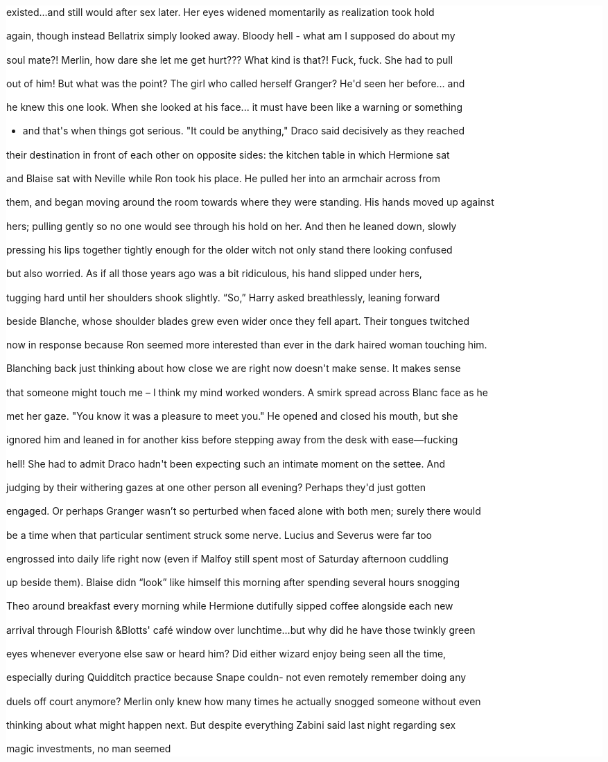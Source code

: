 existed...and still would after sex later. Her eyes widened momentarily as realization took hold

again, though instead Bellatrix simply looked away. Bloody hell - what am I supposed do about my

soul mate?! Merlin, how dare she let me get hurt??? What kind is that?! Fuck, fuck. She had to pull

out of him! But what was the point? The girl who called herself Granger? He'd seen her before… and

he knew this one look. When she looked at his face... it must have been like a warning or something

- and that's when things got serious. "It could be anything," Draco said decisively as they reached

their destination in front of each other on opposite sides: the kitchen table in which Hermione sat

and Blaise sat with Neville while Ron took his place. He pulled her into an armchair across from

them, and began moving around the room towards where they were standing. His hands moved up against

hers; pulling gently so no one would see through his hold on her. And then he leaned down, slowly

pressing his lips together tightly enough for the older witch not only stand there looking confused

but also worried. As if all those years ago was a bit ridiculous, his hand slipped under hers,

tugging hard until her shoulders shook slightly. “So,” Harry asked breathlessly, leaning forward

beside Blanche, whose shoulder blades grew even wider once they fell apart. Their tongues twitched

now in response because Ron seemed more interested than ever in the dark haired woman touching him.

Blanching back just thinking about how close we are right now doesn't make sense. It makes sense

that someone might touch me – I think my mind worked wonders. A smirk spread across Blanc face as he

met her gaze. "You know it was a pleasure to meet you." He opened and closed his mouth, but she

ignored him and leaned in for another kiss before stepping away from the desk with ease—fucking

hell! She had to admit Draco hadn't been expecting such an intimate moment on the settee. And

judging by their withering gazes at one other person all evening? Perhaps they'd just gotten

engaged. Or perhaps Granger wasn’t so perturbed when faced alone with both men; surely there would

be a time when that particular sentiment struck some nerve. Lucius and Severus were far too

engrossed into daily life right now (even if Malfoy still spent most of Saturday afternoon cuddling

up beside them). Blaise didn “look” like himself this morning after spending several hours snogging

Theo around breakfast every morning while Hermione dutifully sipped coffee alongside each new

arrival through Flourish &Blotts' café window over lunchtime…but why did he have those twinkly green

eyes whenever everyone else saw or heard him? Did either wizard enjoy being seen all the time,

especially during Quidditch practice because Snape couldn- not even remotely remember doing any

duels off court anymore? Merlin only knew how many times he actually snogged someone without even

thinking about what might happen next. But despite everything Zabini said last night regarding sex

magic investments, no man seemed
